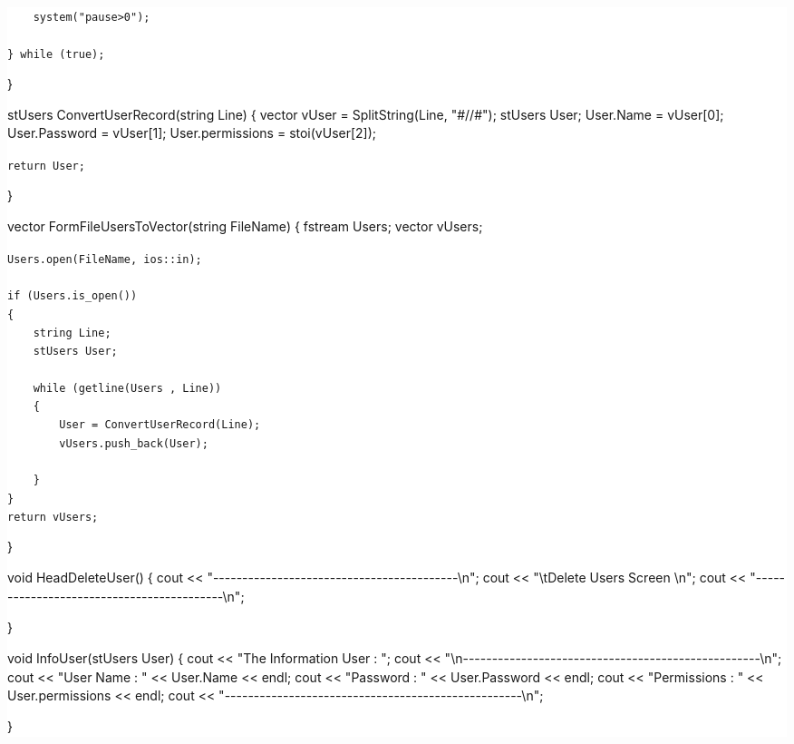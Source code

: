 		system("pause>0");

	} while (true);

}

stUsers ConvertUserRecord(string Line)
{
	vector <string> vUser = SplitString(Line, "#//#");
	stUsers User;
	User.Name = vUser[0];
	User.Password = vUser[1];
	User.permissions = stoi(vUser[2]);

	return User;
}

vector<stUsers> FormFileUsersToVector(string FileName)
{
	fstream Users;
	vector<stUsers> vUsers;

	Users.open(FileName, ios::in);

	if (Users.is_open())
	{
		string Line; 
		stUsers User; 

		while (getline(Users , Line))
		{
			User = ConvertUserRecord(Line);
			vUsers.push_back(User);

		}
	}
	return vUsers;
}

void HeadDeleteUser()
{
	cout << "------------------------------------------\n";
	cout << "\tDelete Users Screen \n";
	cout << "------------------------------------------\n";

}

void InfoUser(stUsers User)
{
	cout << "The Information User : ";
	cout << "\n---------------------------------------------------\n";
	cout << "User Name   : " << User.Name << endl;
	cout << "Password    : " << User.Password << endl;
	cout << "Permissions : " << User.permissions << endl;
	cout << "---------------------------------------------------\n";

}
